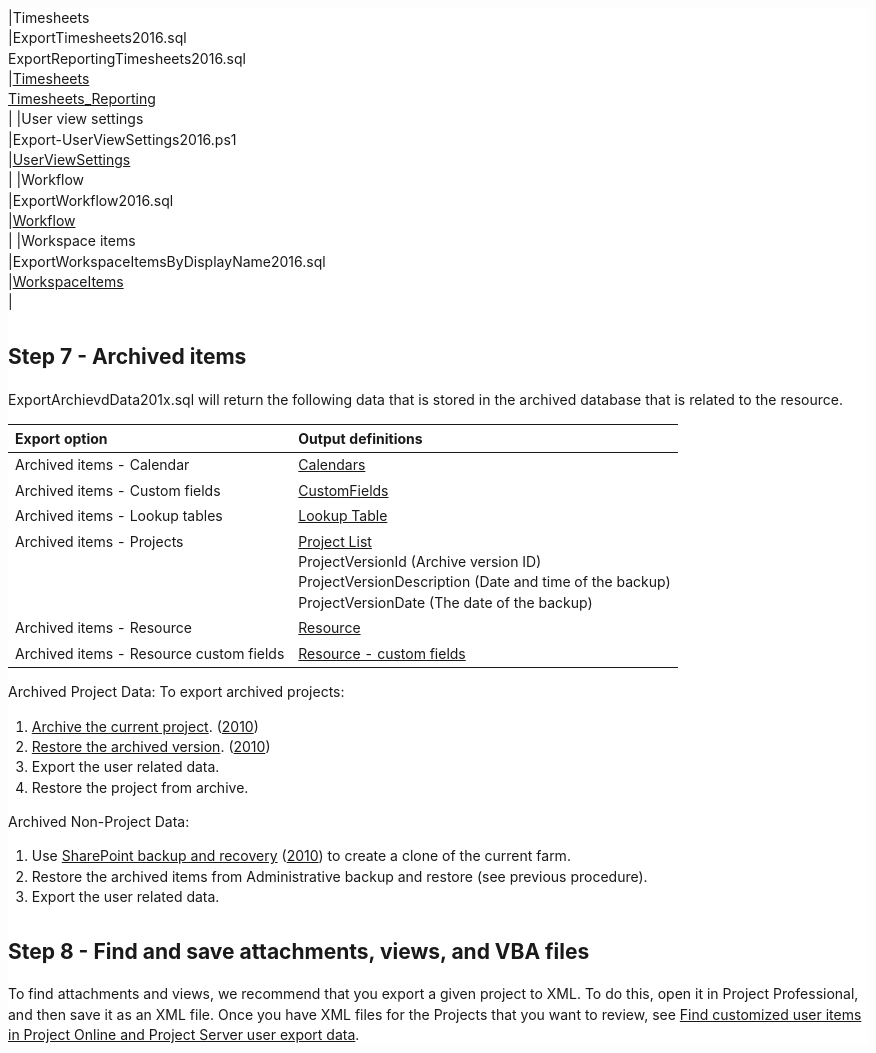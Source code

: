 |Timesheets  <br/> |ExportTimesheets2016.sql  <br/> ExportReportingTimesheets2016.sql  <br/> |[Timesheets](https://support.office.com/article/ce5faeae-9af4-4696-b847-a1f4f20327c7#timesheets) <br/> [Timesheets_Reporting](https://support.office.com/article/ce5faeae-9af4-4696-b847-a1f4f20327c7#timesheets_reporting) <br/> |
|User view settings  <br/> |Export-UserViewSettings2016.ps1  <br/> |[UserViewSettings](https://support.office.com/article/ce5faeae-9af4-4696-b847-a1f4f20327c7#userprop) <br/> |
|Workflow  <br/> |ExportWorkflow2016.sql  <br/> |[Workflow](https://support.office.com/article/ce5faeae-9af4-4696-b847-a1f4f20327c7#workflow) <br/> |
|Workspace items  <br/> |ExportWorkspaceItemsByDisplayName2016.sql  <br/> |[WorkspaceItems](https://support.office.com/article/ce5faeae-9af4-4696-b847-a1f4f20327c7#wss) <br/> |
   
## Step 7 - Archived items
<a name="ArchivedItems"> </a>

ExportArchievdData201x.sql will return the following data that is stored in the archived database that is related to the resource.

|Export option|Output definitions|
|:-----|:-----|
|Archived items - Calendar|[Calendars](https://support.office.com/article/ce5faeae-9af4-4696-b847-a1f4f20327c7#calendars)|
|Archived items - Custom fields|[CustomFields](https://support.office.com/article/ce5faeae-9af4-4696-b847-a1f4f20327c7#customFields)|
|Archived items - Lookup tables|[Lookup Table](https://support.office.com/article/ce5faeae-9af4-4696-b847-a1f4f20327c7#lookuptables)|
|Archived items - Projects|[Project List](https://support.office.com/article/ce5faeae-9af4-4696-b847-a1f4f20327c7#projlist)<br>ProjectVersionId (Archive version ID)<br>ProjectVersionDescription (Date and time of the backup)<br>ProjectVersionDate (The date of the backup)|
|Archived items - Resource|[Resource](https://support.office.com/article/ce5faeae-9af4-4696-b847-a1f4f20327c7#resource)|
|Archived items - Resource custom fields|[Resource - custom fields](https://support.office.com/article/ce5faeae-9af4-4696-b847-a1f4f20327c7#rescustfields)|

Archived Project Data: To export archived projects:
1.	[Archive the current project](https://docs.microsoft.com/project/back-up-item-level-objects-through-administrative-backup-project-server-2013). ([2010](https://docs.microsoft.com/previous-versions/office/project-server-2010/dd207304(v%3doffice.14)))
2.	[Restore the archived version](https://docs.microsoft.com/en-us/project/restore-item-level-objects-through-administrative-restore-project-server-2013). ([2010](https://docs.microsoft.com/previous-versions/office/project-server-2010/dd207306(v%3doffice.14)))
3.	Export the user related data.
4.	Restore the project from archive.

Archived Non-Project Data: 
1.	Use [SharePoint backup and recovery](https://docs.microsoft.com/en-us/sharepoint/administration/backup-and-recovery-overview) ([2010](https://technet.microsoft.com/EN-US/library/ee662536(v=office.14).aspx)) to create a clone of the current farm.
2.	Restore the archived items from Administrative backup and restore (see previous procedure).
3.	Export the user related data.


## Step 8 - Find and save attachments, views, and VBA files
<a name="FindViews"> </a>

To find attachments and views, we recommend that you export a given project to XML. To do this, open it in Project Professional, and then save it as an XML file. Once you have XML files for the Projects that you want to review, see [Find customized user items in Project Online and Project Server user export data](https://support.office.com/article/d40ede2b-22e5-4fa4-b789-007c9a36d5f1).
